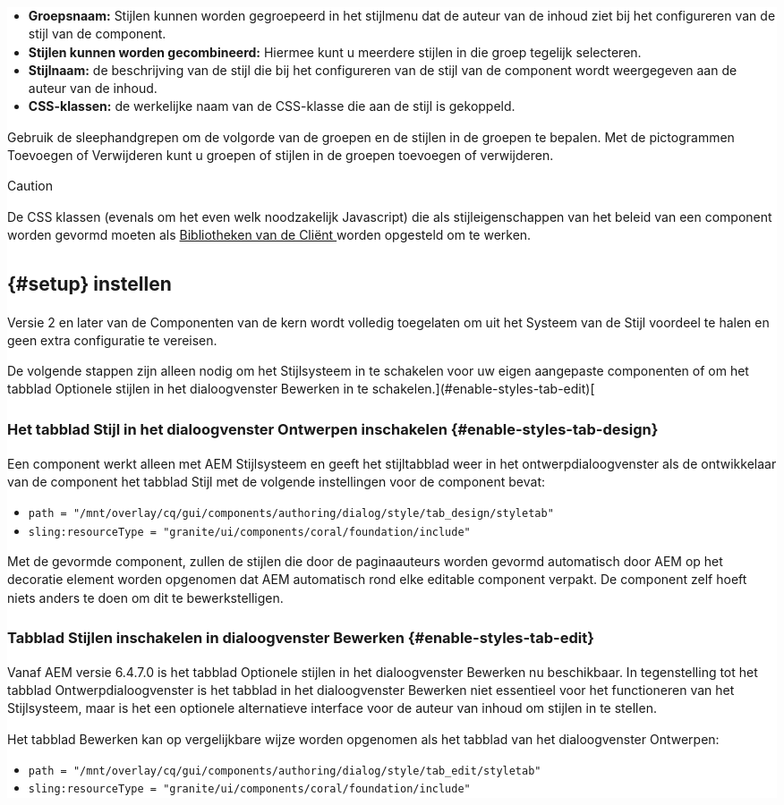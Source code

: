   * **Groepsnaam:** Stijlen kunnen worden gegroepeerd in het stijlmenu dat de auteur van de inhoud ziet bij het configureren van de stijl van de component.
   * **Stijlen kunnen worden gecombineerd:** Hiermee kunt u meerdere stijlen in die groep tegelijk selecteren.
   * **Stijlnaam:** de beschrijving van de stijl die bij het configureren van de stijl van de component wordt weergegeven aan de auteur van de inhoud.
   * **CSS-klassen:** de werkelijke naam van de CSS-klasse die aan de stijl is gekoppeld.

   Gebruik de sleephandgrepen om de volgorde van de groepen en de stijlen in de groepen te bepalen. Met de pictogrammen Toevoegen of Verwijderen kunt u groepen of stijlen in de groepen toevoegen of verwijderen.

>[!CAUTION]
>
>De CSS klassen (evenals om het even welk noodzakelijk Javascript) die als stijleigenschappen van het beleid van een component worden gevormd moeten als [Bibliotheken van de Cliënt ](/help/sites-developing/clientlibs.md) worden opgesteld om te werken.

## {#setup} instellen

Versie 2 en later van de Componenten van de kern wordt volledig toegelaten om uit het Systeem van de Stijl voordeel te halen en geen extra configuratie te vereisen.

De volgende stappen zijn alleen nodig om het Stijlsysteem in te schakelen voor uw eigen aangepaste componenten of om het tabblad Optionele stijlen in het dialoogvenster Bewerken in te schakelen.](#enable-styles-tab-edit)[

### Het tabblad Stijl in het dialoogvenster Ontwerpen inschakelen {#enable-styles-tab-design}

Een component werkt alleen met AEM Stijlsysteem en geeft het stijltabblad weer in het ontwerpdialoogvenster als de ontwikkelaar van de component het tabblad Stijl met de volgende instellingen voor de component bevat:

* `path = "/mnt/overlay/cq/gui/components/authoring/dialog/style/tab_design/styletab"`
* `sling:resourceType = "granite/ui/components/coral/foundation/include"`

Met de gevormde component, zullen de stijlen die door de paginaauteurs worden gevormd automatisch door AEM op het decoratie element worden opgenomen dat AEM automatisch rond elke editable component verpakt. De component zelf hoeft niets anders te doen om dit te bewerkstelligen.

### Tabblad Stijlen inschakelen in dialoogvenster Bewerken {#enable-styles-tab-edit}

Vanaf AEM versie 6.4.7.0 is het tabblad Optionele stijlen in het dialoogvenster Bewerken nu beschikbaar. In tegenstelling tot het tabblad Ontwerpdialoogvenster is het tabblad in het dialoogvenster Bewerken niet essentieel voor het functioneren van het Stijlsysteem, maar is het een optionele alternatieve interface voor de auteur van inhoud om stijlen in te stellen.

Het tabblad Bewerken kan op vergelijkbare wijze worden opgenomen als het tabblad van het dialoogvenster Ontwerpen:

* `path = "/mnt/overlay/cq/gui/components/authoring/dialog/style/tab_edit/styletab"`
* `sling:resourceType = "granite/ui/components/coral/foundation/include"`
